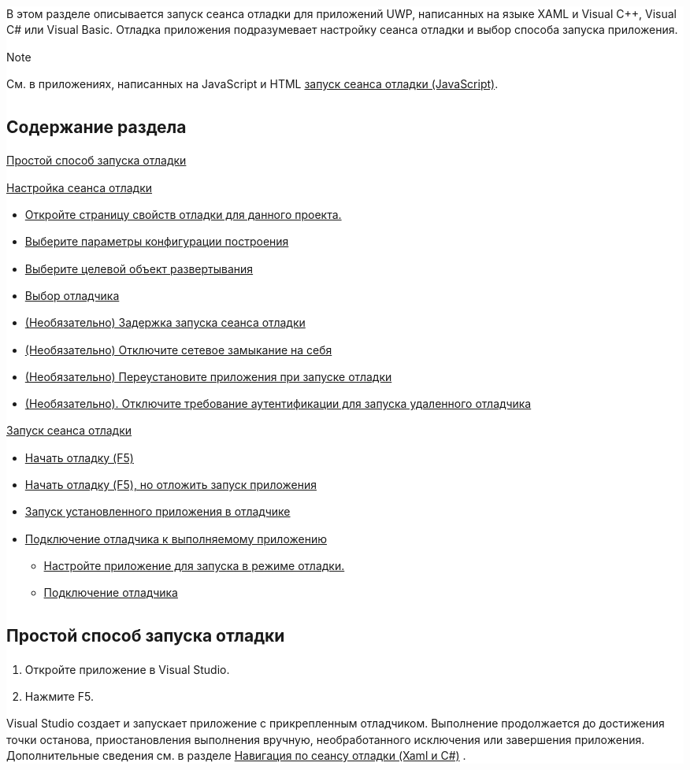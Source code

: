  В этом разделе описывается запуск сеанса отладки для приложений UWP, написанных на языке XAML и Visual C++, Visual C# или Visual Basic. Отладка приложения подразумевает настройку сеанса отладки и выбор способа запуска приложения.  
  
> [!NOTE]
>  См. в приложениях, написанных на JavaScript и HTML [запуск сеанса отладки (JavaScript)](../debugger/start-a-debugging-session-for-store-apps-in-visual-studio-javascript.md).  
  
##  <a name="BKMK_In_this_topic"></a> Содержание раздела  
 [Простой способ запуска отладки](#BKMK_The_easy_way_to_start_debugging)  
  
 [Настройка сеанса отладки](#BKMK_Configure_the_debugging_session)  
  
-   [Откройте страницу свойств отладки для данного проекта.](#BKMK_Open_the_debugging_property_page_for_the_project)  
  
-   [Выберите параметры конфигурации построения](#BKMK_Choose_the_build_configuration_options)  
  
-   [Выберите целевой объект развертывания](#BKMK_Choose_the_deployment_target)  
  
-   [Выбор отладчика](#BKMK_Choose_the_debugger_to_use)  
  
-   [(Необязательно) Задержка запуска сеанса отладки](#BKMK__Optional__Delay_starting_the_debug_session)  
  
-   [(Необязательно) Отключите сетевое замыкание на себя](#BKMK__Optional__Disable_network_loopbacks)  
  
-   [(Необязательно) Переустановите приложения при запуске отладки](#BKMK__Optional__Reinstall_the_app_when_you_start_debugging)  
  
-   [(Необязательно). Отключите требование аутентификации для запуска удаленного отладчика](#BKMK__Optional__Disable_authentication_requirement_to_start_the_remote_debugger)  
  
 [Запуск сеанса отладки](#BKMK_Start_the_debugging_session)  
  
-   [Начать отладку (F5)](#BKMK_Start_debugging__F5_)  
  
-   [Начать отладку (F5), но отложить запуск приложения](#BKMK_Start_debugging__F5__but_delay_the_app_start)  
  
-   [Запуск установленного приложения в отладчике](#BKMK_Start_an_installed_app_in_the_debugger)  
  
-   [Подключение отладчика к выполняемому приложению](#BKMK_Attach_the_debugger_to_a_running_app_)  
  
    -   [Настройте приложение для запуска в режиме отладки.](#BKMK_Set_the_app_to_run_in_debug_mode)  
  
    -   [Подключение отладчика](#BKMK_Attach_the_debugger)  
  
##  <a name="BKMK_The_easy_way_to_start_debugging"></a> Простой способ запуска отладки  
  
1.  Откройте приложение в Visual Studio.  
  
2.  Нажмите F5.  
  
 Visual Studio создает и запускает приложение с прикрепленным отладчиком. Выполнение продолжается до достижения точки останова, приостановления выполнения вручную, необработанного исключения или завершения приложения. Дополнительные сведения см. в разделе [Навигация по сеансу отладки (Xaml и C#)](../debugger/navigate-a-debugging-session-in-visual-studio-xaml-and-csharp.md) .  
  